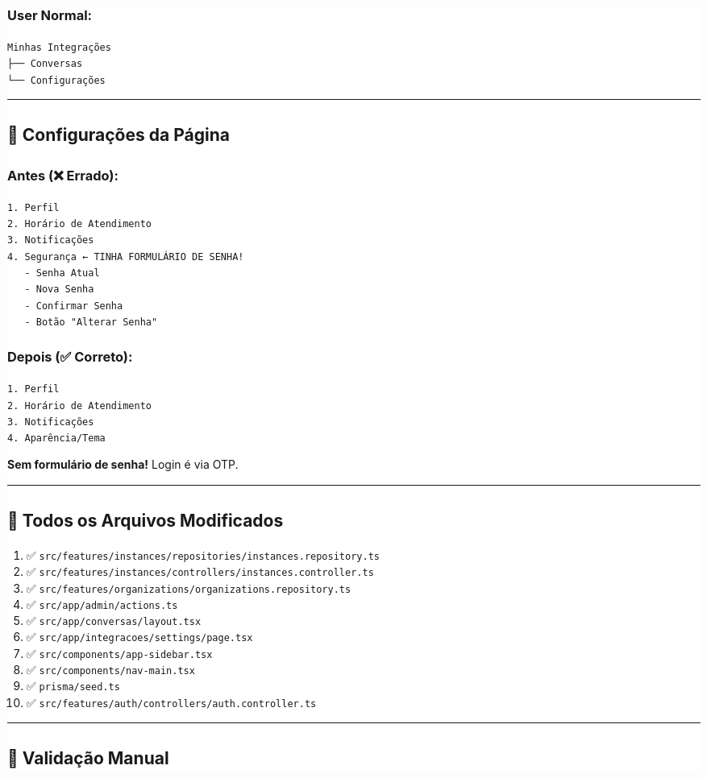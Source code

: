 ### User Normal:
```
Minhas Integrações
├── Conversas
└── Configurações
```

---

## 🔧 Configurações da Página

### Antes (❌ Errado):
```
1. Perfil
2. Horário de Atendimento
3. Notificações
4. Segurança ← TINHA FORMULÁRIO DE SENHA!
   - Senha Atual
   - Nova Senha
   - Confirmar Senha
   - Botão "Alterar Senha"
```

### Depois (✅ Correto):
```
1. Perfil
2. Horário de Atendimento
3. Notificações
4. Aparência/Tema
```

**Sem formulário de senha!** Login é via OTP.

---

## 📁 Todos os Arquivos Modificados

1. ✅ `src/features/instances/repositories/instances.repository.ts`
2. ✅ `src/features/instances/controllers/instances.controller.ts`
3. ✅ `src/features/organizations/organizations.repository.ts`
4. ✅ `src/app/admin/actions.ts`
5. ✅ `src/app/conversas/layout.tsx`
6. ✅ `src/app/integracoes/settings/page.tsx`
7. ✅ `src/components/app-sidebar.tsx`
8. ✅ `src/components/nav-main.tsx`
9. ✅ `prisma/seed.ts`
10. ✅ `src/features/auth/controllers/auth.controller.ts`

---

## 🧪 Validação Manual
